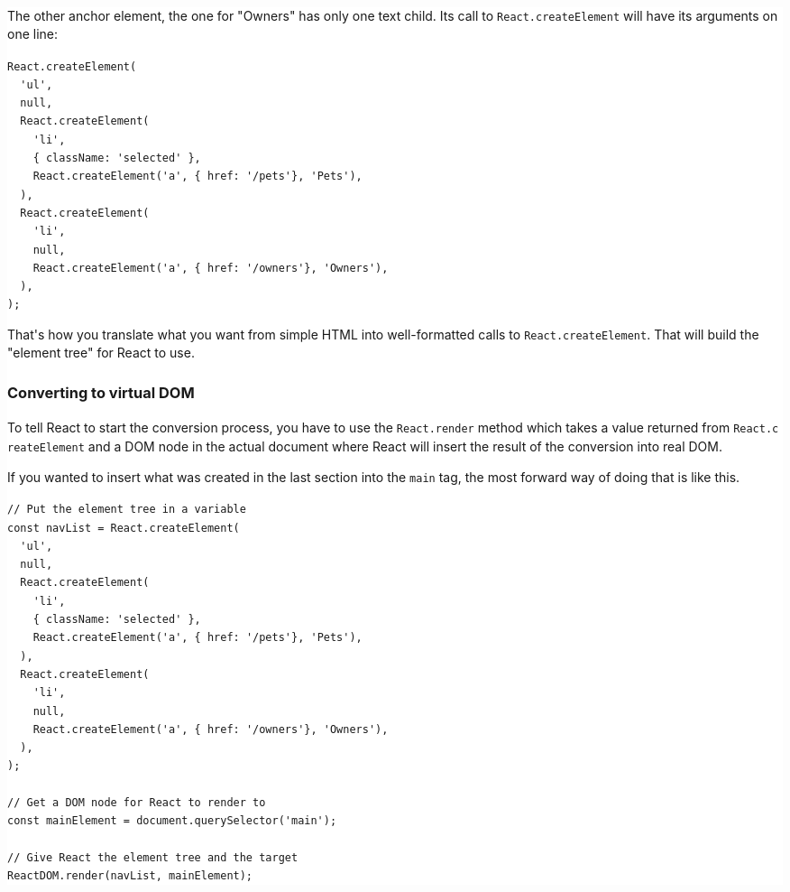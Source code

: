 The other anchor element, the one for "Owners" has only one text child. Its call to `React.createElement` will have its arguments on one line:

```text
React.createElement(
  'ul',
  null,
  React.createElement(
    'li',
    { className: 'selected' },
    React.createElement('a', { href: '/pets'}, 'Pets'),
  ),
  React.createElement(
    'li',
    null,
    React.createElement('a', { href: '/owners'}, 'Owners'),
  ),
);
```

That's how you translate what you want from simple HTML into well-formatted calls to `React.createElement`. That will build the "element tree" for React to use.

### Converting to virtual DOM

To tell React to start the conversion process, you have to use the `React.render` method which takes a value returned from `React.createElement` and a DOM node in the actual document where React will insert the result of the conversion into real DOM.

If you wanted to insert what was created in the last section into the `main` tag, the most forward way of doing that is like this.

```text
// Put the element tree in a variable
const navList = React.createElement(
  'ul',
  null,
  React.createElement(
    'li',
    { className: 'selected' },
    React.createElement('a', { href: '/pets'}, 'Pets'),
  ),
  React.createElement(
    'li',
    null,
    React.createElement('a', { href: '/owners'}, 'Owners'),
  ),
);

// Get a DOM node for React to render to
const mainElement = document.querySelector('main');

// Give React the element tree and the target
ReactDOM.render(navList, mainElement);
```
